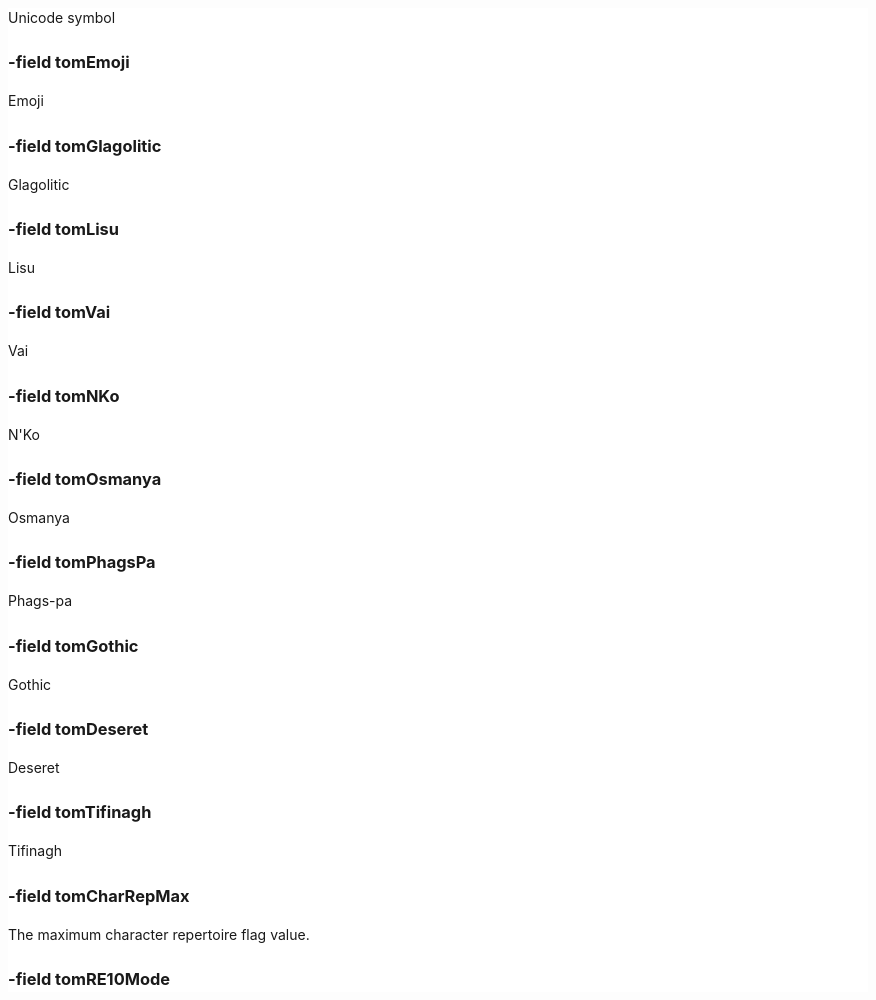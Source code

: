 Unicode symbol


### -field tomEmoji

Emoji


### -field tomGlagolitic

Glagolitic


### -field tomLisu

Lisu


### -field tomVai

Vai


### -field tomNKo

N'Ko


### -field tomOsmanya

Osmanya


### -field tomPhagsPa

Phags-pa 


### -field tomGothic

Gothic


### -field tomDeseret

Deseret


### -field tomTifinagh

Tifinagh


### -field tomCharRepMax

The maximum character repertoire flag value.


### -field tomRE10Mode
